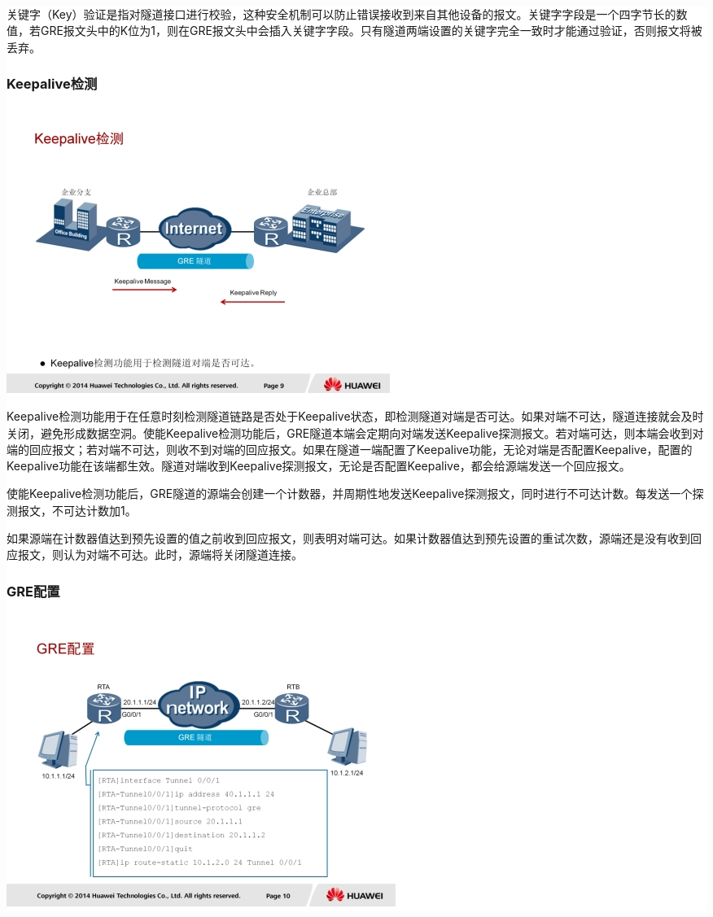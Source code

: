 关键字（Key）验证是指对隧道接口进行校验，这种安全机制可以防止错误接收到来自其他设备的报文。关键字字段是一个四字节长的数值，若GRE报文头中的K位为1，则在GRE报文头中会插入关键字字段。只有隧道两端设置的关键字完全一致时才能通过验证，否则报文将被丢弃。

### Keepalive检测

![1706276671267](images/1706276671267.png)

Keepalive检测功能用于在任意时刻检测隧道链路是否处于Keepalive状态，即检测隧道对端是否可达。如果对端不可达，隧道连接就会及时关闭，避免形成数据空洞。使能Keepalive检测功能后，GRE隧道本端会定期向对端发送Keepalive探测报文。若对端可达，则本端会收到对端的回应报文；若对端不可达，则收不到对端的回应报文。如果在隧道一端配置了Keepalive功能，无论对端是否配置Keepalive，配置的Keepalive功能在该端都生效。隧道对端收到Keepalive探测报文，无论是否配置Keepalive，都会给源端发送一个回应报文。

使能Keepalive检测功能后，GRE隧道的源端会创建一个计数器，并周期性地发送Keepalive探测报文，同时进行不可达计数。每发送一个探测报文，不可达计数加1。

如果源端在计数器值达到预先设置的值之前收到回应报文，则表明对端可达。如果计数器值达到预先设置的重试次数，源端还是没有收到回应报文，则认为对端不可达。此时，源端将关闭隧道连接。

### GRE配置

![1706276731320](images/1706276731320.png)
